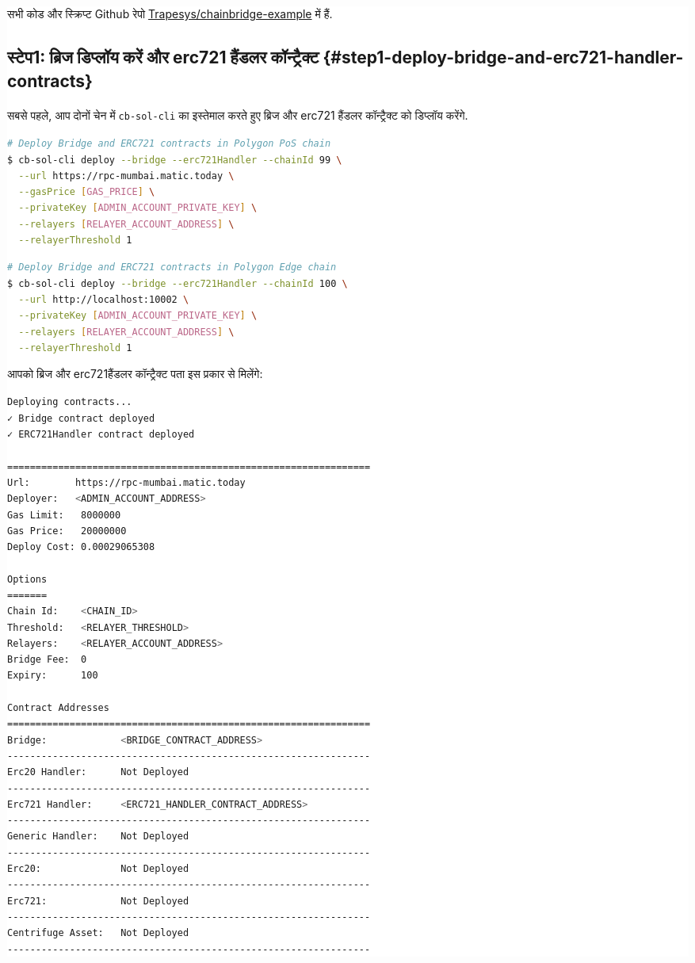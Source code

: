 सभी कोड और स्क्रिप्ट Github रेपो [Trapesys/chainbridge-example](https://github.com/Trapesys/chainbridge-example) में हैं.

## स्टेप1: ब्रिज डिप्लॉय करें और erc721 हैंडलर कॉन्ट्रैक्ट {#step1-deploy-bridge-and-erc721-handler-contracts}

सबसे पहले, आप दोनों चेन में `cb-sol-cli` का इस्तेमाल करते हुए ब्रिज और erc721 हैंडलर कॉन्ट्रैक्ट को डिप्लॉय करेंगे.

```bash
# Deploy Bridge and ERC721 contracts in Polygon PoS chain
$ cb-sol-cli deploy --bridge --erc721Handler --chainId 99 \
  --url https://rpc-mumbai.matic.today \
  --gasPrice [GAS_PRICE] \
  --privateKey [ADMIN_ACCOUNT_PRIVATE_KEY] \
  --relayers [RELAYER_ACCOUNT_ADDRESS] \
  --relayerThreshold 1
```

```bash
# Deploy Bridge and ERC721 contracts in Polygon Edge chain
$ cb-sol-cli deploy --bridge --erc721Handler --chainId 100 \
  --url http://localhost:10002 \
  --privateKey [ADMIN_ACCOUNT_PRIVATE_KEY] \
  --relayers [RELAYER_ACCOUNT_ADDRESS] \
  --relayerThreshold 1
```

आपको ब्रिज और erc721हैंडलर कॉन्ट्रैक्ट पता इस प्रकार से मिलेंगे:

```bash
Deploying contracts...
✓ Bridge contract deployed
✓ ERC721Handler contract deployed

================================================================
Url:        https://rpc-mumbai.matic.today
Deployer:   <ADMIN_ACCOUNT_ADDRESS>
Gas Limit:   8000000
Gas Price:   20000000
Deploy Cost: 0.00029065308

Options
=======
Chain Id:    <CHAIN_ID>
Threshold:   <RELAYER_THRESHOLD>
Relayers:    <RELAYER_ACCOUNT_ADDRESS>
Bridge Fee:  0
Expiry:      100

Contract Addresses
================================================================
Bridge:             <BRIDGE_CONTRACT_ADDRESS>
----------------------------------------------------------------
Erc20 Handler:      Not Deployed
----------------------------------------------------------------
Erc721 Handler:     <ERC721_HANDLER_CONTRACT_ADDRESS>
----------------------------------------------------------------
Generic Handler:    Not Deployed
----------------------------------------------------------------
Erc20:              Not Deployed
----------------------------------------------------------------
Erc721:             Not Deployed
----------------------------------------------------------------
Centrifuge Asset:   Not Deployed
----------------------------------------------------------------
```